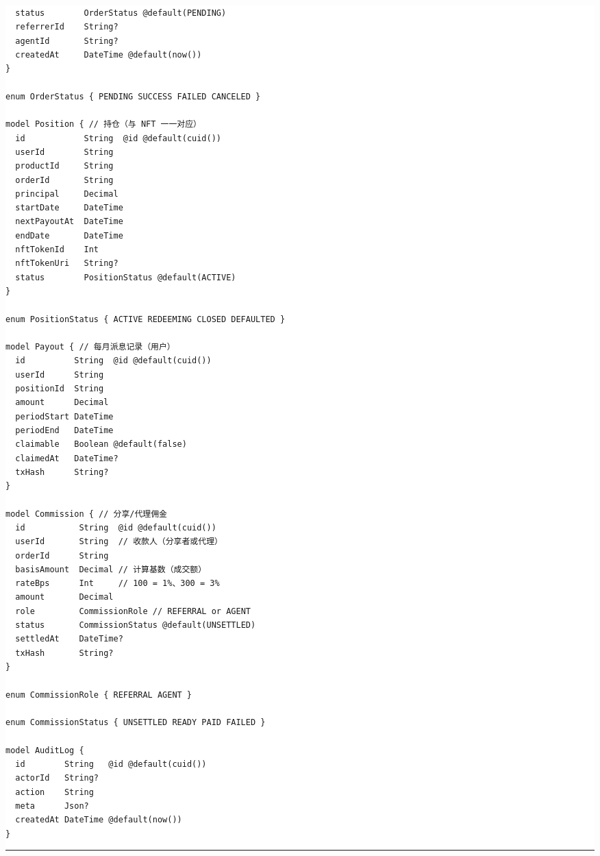 ```prisma
  status        OrderStatus @default(PENDING)
  referrerId    String?
  agentId       String?
  createdAt     DateTime @default(now())
}

enum OrderStatus { PENDING SUCCESS FAILED CANCELED }

model Position { // 持仓（与 NFT 一一对应）
  id            String  @id @default(cuid())
  userId        String
  productId     String
  orderId       String
  principal     Decimal
  startDate     DateTime
  nextPayoutAt  DateTime
  endDate       DateTime
  nftTokenId    Int
  nftTokenUri   String?
  status        PositionStatus @default(ACTIVE)
}

enum PositionStatus { ACTIVE REDEEMING CLOSED DEFAULTED }

model Payout { // 每月派息记录（用户）
  id          String  @id @default(cuid())
  userId      String
  positionId  String
  amount      Decimal
  periodStart DateTime
  periodEnd   DateTime
  claimable   Boolean @default(false)
  claimedAt   DateTime?
  txHash      String?
}

model Commission { // 分享/代理佣金
  id           String  @id @default(cuid())
  userId       String  // 收款人（分享者或代理）
  orderId      String
  basisAmount  Decimal // 计算基数（成交额）
  rateBps      Int     // 100 = 1%、300 = 3%
  amount       Decimal
  role         CommissionRole // REFERRAL or AGENT
  status       CommissionStatus @default(UNSETTLED)
  settledAt    DateTime?
  txHash       String?
}

enum CommissionRole { REFERRAL AGENT }

enum CommissionStatus { UNSETTLED READY PAID FAILED }

model AuditLog {
  id        String   @id @default(cuid())
  actorId   String?
  action    String
  meta      Json?
  createdAt DateTime @default(now())
}
```

---